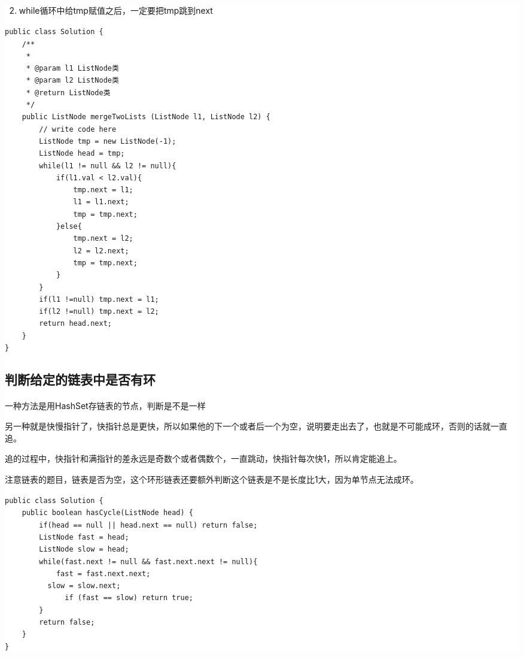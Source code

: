2. while循环中给tmp赋值之后，一定要把tmp跳到next

```
public class Solution {
    /**
     * 
     * @param l1 ListNode类 
     * @param l2 ListNode类 
     * @return ListNode类
     */
    public ListNode mergeTwoLists (ListNode l1, ListNode l2) {
        // write code here
        ListNode tmp = new ListNode(-1);
        ListNode head = tmp;
        while(l1 != null && l2 != null){
            if(l1.val < l2.val){
                tmp.next = l1;
                l1 = l1.next;
                tmp = tmp.next;
            }else{
                tmp.next = l2;
                l2 = l2.next;
                tmp = tmp.next;
            }
        }
        if(l1 !=null) tmp.next = l1;
        if(l2 !=null) tmp.next = l2;
        return head.next;
    }
}
```

## 判断给定的链表中是否有环

一种方法是用HashSet存链表的节点，判断是不是一样

另一种就是快慢指针了，快指针总是更快，所以如果他的下一个或者后一个为空，说明要走出去了，也就是不可能成环，否则的话就一直追。

追的过程中，快指针和满指针的差永远是奇数个或者偶数个，一直跳动，快指针每次快1，所以肯定能追上。

注意链表的题目，链表是否为空，这个环形链表还要额外判断这个链表是不是长度比1大，因为单节点无法成环。

```
public class Solution {
    public boolean hasCycle(ListNode head) {
        if(head == null || head.next == null) return false;
        ListNode fast = head;
        ListNode slow = head;
        while(fast.next != null && fast.next.next != null){
            fast = fast.next.next;
          slow = slow.next;
              if (fast == slow) return true;
        }
        return false;
    }
}
```
